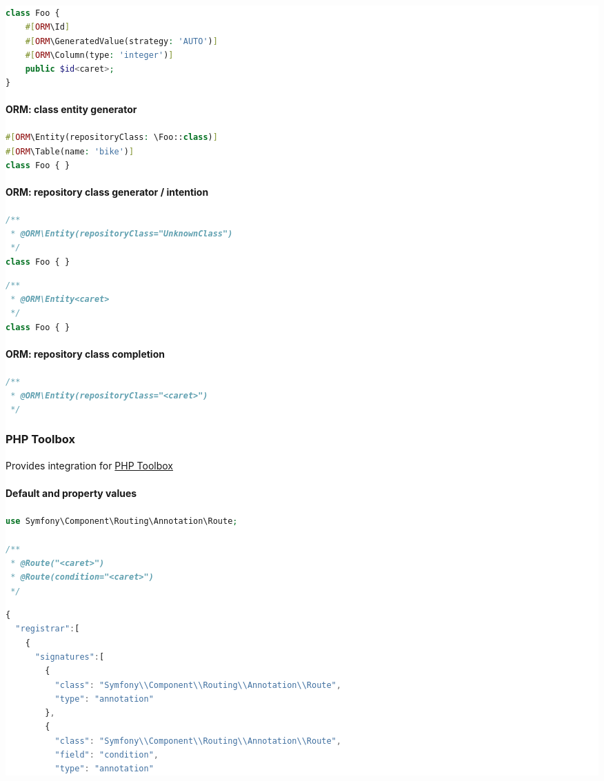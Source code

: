 ```php
class Foo {
    #[ORM\Id]
    #[ORM\GeneratedValue(strategy: 'AUTO')]
    #[ORM\Column(type: 'integer')]
    public $id<caret>;
}
```

#### ORM: class entity generator

```php
#[ORM\Entity(repositoryClass: \Foo::class)]
#[ORM\Table(name: 'bike')]
class Foo { }
```

#### ORM: repository class generator / intention

```php
/**
 * @ORM\Entity(repositoryClass="UnknownClass")
 */
class Foo { }
```

```php
/**
 * @ORM\Entity<caret>
 */
class Foo { }
```

#### ORM: repository class completion

```php
/**
 * @ORM\Entity(repositoryClass="<caret>")
 */
```

### PHP Toolbox

Provides integration for [PHP Toolbox](https://github.com/Haehnchen/idea-php-toolbox)

#### Default and property values

```php
use Symfony\Component\Routing\Annotation\Route;

/**
 * @Route("<caret>")
 * @Route(condition="<caret>")
 */
```

```javascript
{
  "registrar":[
    {
      "signatures":[
        {
          "class": "Symfony\\Component\\Routing\\Annotation\\Route",
          "type": "annotation"
        },
        {
          "class": "Symfony\\Component\\Routing\\Annotation\\Route",
          "field": "condition",
          "type": "annotation"
```